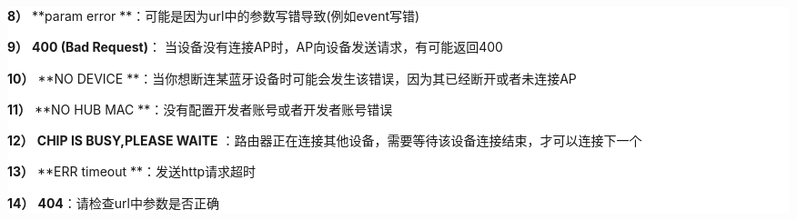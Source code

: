 **8）** **param error **：可能是因为url中的参数写错导致(例如event写错)

**9）** **400 (Bad Request)**： 当设备没有连接AP时，AP向设备发送请求，有可能返回400

**10）** **NO DEVICE **：当你想断连某蓝牙设备时可能会发生该错误，因为其已经断开或者未连接AP

**11）** **NO HUB MAC **：没有配置开发者账号或者开发者账号错误

**12）** **CHIP IS BUSY,PLEASE WAITE** ：路由器正在连接其他设备，需要等待该设备连接结束，才可以连接下一个

**13）** **ERR timeout **：发送http请求超时

**14）** **404**：请检查url中参数是否正确
